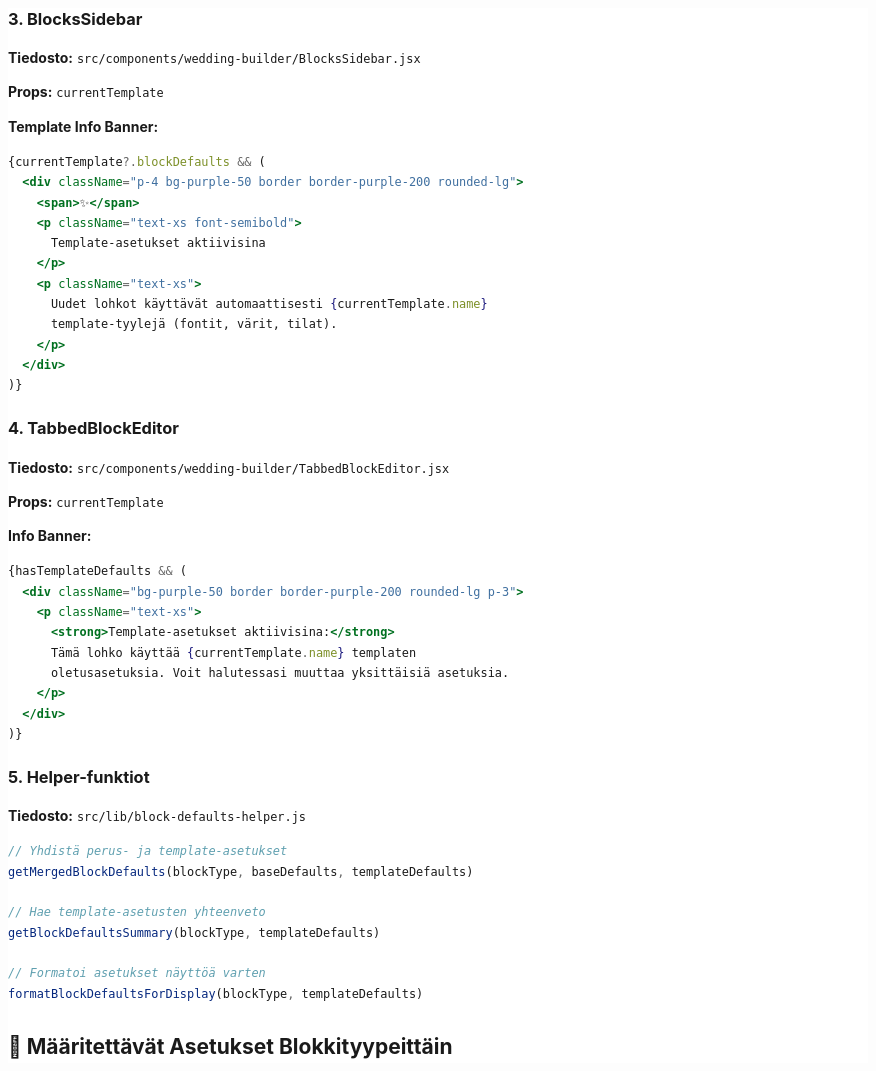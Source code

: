 ### 3. BlocksSidebar
**Tiedosto:** `src/components/wedding-builder/BlocksSidebar.jsx`

**Props:** `currentTemplate`

**Template Info Banner:**
```jsx
{currentTemplate?.blockDefaults && (
  <div className="p-4 bg-purple-50 border border-purple-200 rounded-lg">
    <span>✨</span>
    <p className="text-xs font-semibold">
      Template-asetukset aktiivisina
    </p>
    <p className="text-xs">
      Uudet lohkot käyttävät automaattisesti {currentTemplate.name} 
      template-tyylejä (fontit, värit, tilat).
    </p>
  </div>
)}
```

### 4. TabbedBlockEditor
**Tiedosto:** `src/components/wedding-builder/TabbedBlockEditor.jsx`

**Props:** `currentTemplate`

**Info Banner:**
```jsx
{hasTemplateDefaults && (
  <div className="bg-purple-50 border border-purple-200 rounded-lg p-3">
    <p className="text-xs">
      <strong>Template-asetukset aktiivisina:</strong> 
      Tämä lohko käyttää {currentTemplate.name} templaten 
      oletusasetuksia. Voit halutessasi muuttaa yksittäisiä asetuksia.
    </p>
  </div>
)}
```

### 5. Helper-funktiot
**Tiedosto:** `src/lib/block-defaults-helper.js`

```javascript
// Yhdistä perus- ja template-asetukset
getMergedBlockDefaults(blockType, baseDefaults, templateDefaults)

// Hae template-asetusten yhteenveto
getBlockDefaultsSummary(blockType, templateDefaults)

// Formatoi asetukset näyttöä varten
formatBlockDefaultsForDisplay(blockType, templateDefaults)
```

## 🎨 Määritettävät Asetukset Blokkityypeittäin
